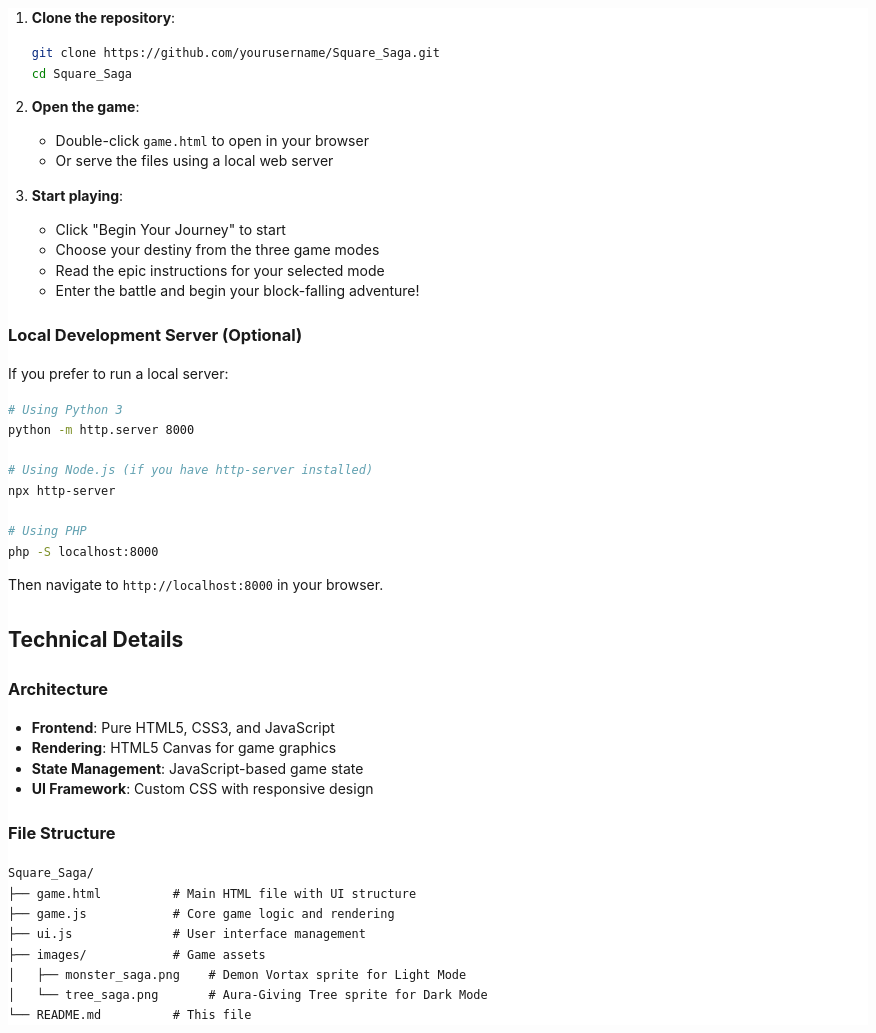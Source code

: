 1. **Clone the repository**:

   ```bash
   git clone https://github.com/yourusername/Square_Saga.git
   cd Square_Saga
   ```

2. **Open the game**:

   - Double-click `game.html` to open in your browser
   - Or serve the files using a local web server

3. **Start playing**:

   - Click "Begin Your Journey" to start
   - Choose your destiny from the three game modes
   - Read the epic instructions for your selected mode
   - Enter the battle and begin your block-falling adventure!

### Local Development Server (Optional)

If you prefer to run a local server:

```bash
# Using Python 3
python -m http.server 8000

# Using Node.js (if you have http-server installed)
npx http-server

# Using PHP
php -S localhost:8000
```

Then navigate to `http://localhost:8000` in your browser.

## Technical Details

### Architecture

- **Frontend**: Pure HTML5, CSS3, and JavaScript
- **Rendering**: HTML5 Canvas for game graphics
- **State Management**: JavaScript-based game state
- **UI Framework**: Custom CSS with responsive design

### File Structure

```
Square_Saga/
├── game.html          # Main HTML file with UI structure
├── game.js            # Core game logic and rendering
├── ui.js              # User interface management
├── images/            # Game assets
│   ├── monster_saga.png    # Demon Vortax sprite for Light Mode
│   └── tree_saga.png       # Aura-Giving Tree sprite for Dark Mode
└── README.md          # This file
```
